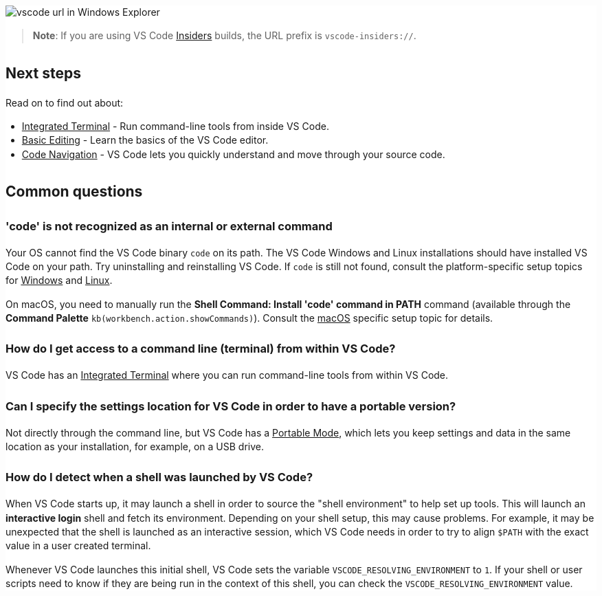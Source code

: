 ![vscode url in Windows Explorer](images/command-line/vscode-url.png)

> **Note**: If you are using VS Code [Insiders](/insiders) builds, the URL prefix is `vscode-insiders://`.

## Next steps

Read on to find out about:

* [Integrated Terminal](/docs/terminal/basics.md) - Run command-line tools from inside VS Code.
* [Basic Editing](/docs/editor/codebasics.md) - Learn the basics of the VS Code editor.
* [Code Navigation](/docs/editor/editingevolved.md) - VS Code lets you quickly understand and move through your source code.

## Common questions

### 'code' is not recognized as an internal or external command

Your OS cannot find the VS Code binary `code` on its path. The VS Code Windows and Linux installations should have installed VS Code on your path. Try uninstalling and reinstalling VS Code. If `code` is still not found, consult the platform-specific setup topics for [Windows](/docs/setup/windows.md) and [Linux](/docs/setup/linux.md).

On macOS, you need to manually run the **Shell Command: Install 'code' command in PATH** command (available through the **Command Palette** `kb(workbench.action.showCommands)`). Consult the [macOS](/docs/setup/mac.md) specific setup topic for details.

### How do I get access to a command line (terminal) from within VS Code?

VS Code has an [Integrated Terminal](/docs/terminal/basics.md) where you can run command-line tools from within VS Code.

### Can I specify the settings location for VS Code in order to have a portable version?

Not directly through the command line, but VS Code has a [Portable Mode](/docs/editor/portable.md), which lets you keep settings and data in the same location as your installation, for example, on a USB drive.

### How do I detect when a shell was launched by VS Code?

When VS Code starts up, it may launch a shell in order to source the "shell environment" to help set up tools. This will launch an **interactive login** shell and fetch its environment. Depending on your shell setup, this may cause problems. For example, it may be unexpected that the shell is launched as an interactive session, which VS Code needs in order to try to align `$PATH` with the exact value in a user created terminal.

Whenever VS Code launches this initial shell, VS Code sets the variable `VSCODE_RESOLVING_ENVIRONMENT` to `1`. If your shell or user scripts need to know if they are being run in the context of this shell, you can check the `VSCODE_RESOLVING_ENVIRONMENT` value.
